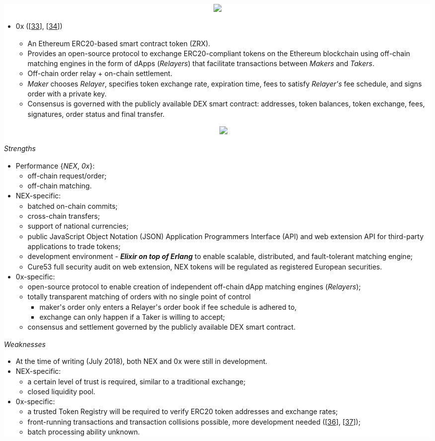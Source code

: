   <p align="center"><img src="sources/NEX-matching-engine.png" width="350" /></p>

- 0x ([[33]], [[34]])
  - An Ethereum ERC20-based smart contract token (ZRX).
  - Provides an open-source protocol to exchange ERC20-compliant tokens on the Ethereum blockchain using off-chain 
    matching engines in the form of dApps (*Relayers*) that facilitate transactions between *Makers* and *Takers*.
  - Off-chain order relay + on-chain settlement.
  - *Maker* chooses *Relayer*, specifies token exchange rate, expiration time, fees to satisfy *Relayer's* fee schedule, 
    and signs order with a private key.
  - Consensus is governed with the publicly available DEX smart contract: addresses, token balances, token exchange, 
    fees, signatures, order status and final transfer.

  <p align="center"><img src="sources/0xSequence.png" width="620" /></p>

*Strengths*
- Performance {*NEX*, *0x*}:
  - off-chain request/order;
  - off-chain matching.
- NEX-specific:
  - batched on-chain commits;
  - cross-chain transfers;
  - support of national currencies;
  - public JavaScript Object Notation (JSON) Application Programmers Interface (API) and web extension API for 
  third-party applications to trade tokens;
  - development environment - ***Elixir on top of Erlang*** to enable scalable, distributed, and fault-tolerant matching 
  engine;
  - Cure53 full security audit on web extension, NEX tokens will be regulated as registered European securities.
- 0x-specific:
  - open-source protocol to enable creation of independent off-chain dApp matching engines (*Relayers*);
  - totally transparent matching of orders with no single point of control
    - maker's order only enters a Relayer's order book if fee schedule is adhered to,
    - exchange can only happen if a Taker is willing to accept;
  - consensus and settlement governed by the publicly available DEX smart contract.

*Weaknesses*

- At the time of writing (July&nbsp;2018), both NEX and 0x were still in development.
- NEX-specific:
  - a certain level of trust is required, similar to a traditional exchange;
  - closed liquidity pool.
- 0x-specific:
  - a trusted Token Registry will be required to verify ERC20 token addresses and exchange rates;
  - front-running transactions and transaction collisions possible, more development needed ([[36]], [[37]]);
  - batch processing ability unknown.


[1]: https://en.wikipedia.org/wiki/OSI_model
[2]: https://www.microsoft.com/en-us/microsoft-365/blog/2018/02/12/decentralized-digital-identities-and-blockchain-the-future-as-we-see-it/
[3]: https://www.investinblockchain.com/trinity-protocol
[4]: http://plasma.io/plasma.pdf
[5]: https://nash.io/pdfs/whitepaper_v2.pdf
[6]: https://cdn.omise.co/omg/whitepaper.pdf
[7]: https://cointelegraph.com/news/the-rise-of-masternodes-might-soon-be-followed-by-the-creation-of-servicenodes
[8]: https://blockonomi.com/masternode-guide/
[9]: https://medium.com/dash-for-newbies/what-the-heck-is-a-dash-masternode-and-how-do-i-get-one-56e24121417e
[10]: https://en.bitcoin.it/wiki/Payment_channels
[11]: https://en.wikipedia.org/wiki/Lightning_Network
[12]: https://www.coindesk.com/bitcoin-isnt-crypto-adding-lightning-tech-now/
[13]: https://cryptoverze.com/what-is-bitcoin-lightning-network/
[14]: https://omisego.network/
[15]: https://medium.com/loom-network/everything-you-need-to-know-about-loom-network-all-in-one-place-updated-regularly-64742bd839fe
[16]: https://medium.com/l4-media/making-sense-of-ethereums-layer-2-scaling-solutions-state-channels-plasma-and-truebit-22cb40dcc2f4
[17]: https://trinity.tech
[18]: https://trinity.tech/#/writepaper
[19]: https://counterfactual.com/statechannels
[20]: https://raiden.network/
[21]: https://raiden.network/101.html
[22]: https://coincentral.com/what-are-masternodes-an-introduction-and-guide/
[23]: https://funfair.io/state-channels-in-disguise
[24]: https://worldpaymentsreport.com/
[25]: https://usa.visa.com/visa-everywhere/innovation/contactless-payments-around-the-globe.html
[26]: https://usa.visa.com/dam/VCOM/download/corporate/media/visanet-technology/visa-net-fact-sheet.pdf
[27]: https://bitcoin.stackexchange.com/questions/59408/with-100-segwit-transactions-what-would-be-the-max-number-of-transaction-confi
[28]: https://bitsonblocks.net/2016/10/02/a-gentle-introduction-to-ethereum/
[29]: https://ethereum.stackexchange.com/questions/30175/what-is-the-size-bytes-of-a-simple-ethereum-transaction-versus-a-bitcoin-trans?rq=1
[30]: http://dashmasternode.org/what-is-a-masternode
[31]: https://medium.com/statechannels/counterfactual-generalized-state-channels-on-ethereum-d38a36d25fc6
[32]: https://funfair.io/wp-content/uploads/FunFair-Technical-White-Paper.pdf
[33]: https://0xproject.com/
[34]: https://0xproject.com/pdfs/0x_white_paper.pdf
[35]: https://nash.io
[36]: https://blog.0xproject.com/front-running-griefing-and-the-perils-of-virtual-settlement-part-1-8554ab283e97
[37]: https://blog.0xproject.com/front-running-griefing-and-the-perils-of-virtual-settlement-part-2-921b00109e21
[38]: https://storage.googleapis.com/pub-tools-public-publication-data/pdf/16cb30b4b92fd4989b8619a61752a2387c6dd474.pdf
[39]: https://golem.network/crowdfunding/Golemwhitepaper.pdf
[40]: http://people.cs.uchicago.edu/~teutsch/papers/truebit.pdf
[41]: https://medium.com/livepeer-blog/livepeers-path-to-decentralization-a9267fd16532
[42]: https://golem.network
[43]: https://truebit.io
